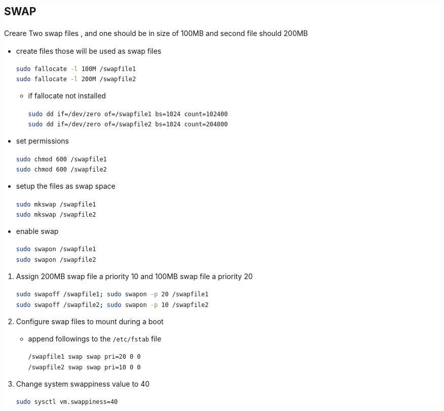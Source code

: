 ## SWAP

Creare Two swap files , and one should be in size of 100MB and second file should 200MB

- create files those will be used as swap files

  ```sh
  sudo fallocate -l 100M /swapfile1
  sudo fallocate -l 200M /swapfile2
  ```

  - if fallocate not installed

    ```sh
    sudo dd if=/dev/zero of=/swapfile1 bs=1024 count=102400
    sudo dd if=/dev/zero of=/swapfile2 bs=1024 count=204800
    ```

- set permissions

  ```sh
  sudo chmod 600 /swapfile1
  sudo chmod 600 /swapfile2
  ```

- setup the files as swap space

  ```sh
  sudo mkswap /swapfile1
  sudo mkswap /swapfile2
  ```

- enable swap

  ```sh
  sudo swapon /swapfile1
  sudo swapon /swapfile2
  ```

1. Assign 200MB swap file a priority 10 and 100MB swap file a priority 20

   ```sh
   sudo swapoff /swapfile1; sudo swapon -p 20 /swapfile1
   sudo swapoff /swapfile2; sudo swapon -p 10 /swapfile2
   ```

2. Configure swap files to mount during a boot

   - append followings to the `/etc/fstab` file

     ```txt
     /swapfile1 swap swap pri=20 0 0
     /swapfile2 swap swap pri=10 0 0
     ```

3. Change system swappiness value to 40

   ```sh
   sudo sysctl vm.swappiness=40
   ```
